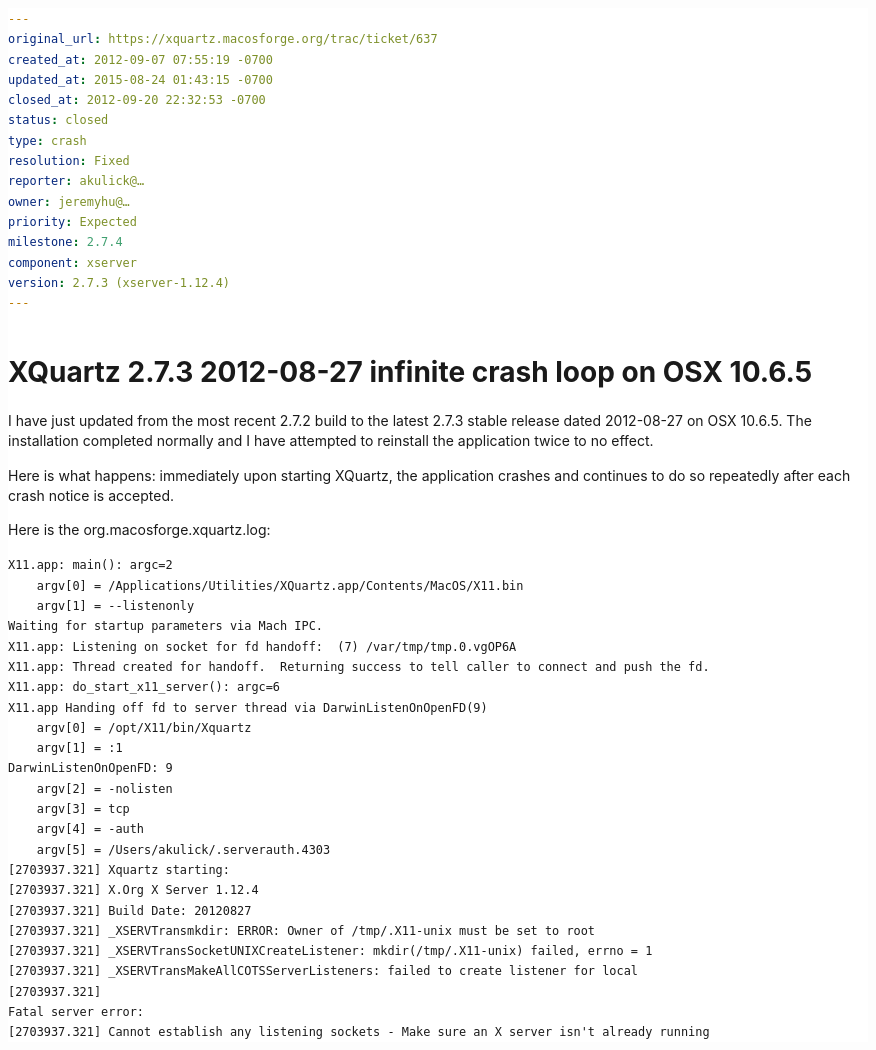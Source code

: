 ```yaml
---
original_url: https://xquartz.macosforge.org/trac/ticket/637
created_at: 2012-09-07 07:55:19 -0700
updated_at: 2015-08-24 01:43:15 -0700
closed_at: 2012-09-20 22:32:53 -0700
status: closed
type: crash
resolution: Fixed
reporter: akulick@…
owner: jeremyhu@…
priority: Expected
milestone: 2.7.4
component: xserver
version: 2.7.3 (xserver-1.12.4)
---
```


XQuartz 2.7.3 2012-08-27 infinite crash loop on OSX 10.6.5
==========================================================


I have just updated from the most recent 2.7.2 build to the latest 2.7.3 stable release dated 2012-08-27 on OSX 10.6.5. The installation completed normally and I have attempted to reinstall the application twice to no effect.

Here is what happens: immediately upon starting XQuartz, the application crashes and continues to do so repeatedly after each crash notice is accepted.

Here is the org.macosforge.xquartz.log:

    X11.app: main(): argc=2
        argv[0] = /Applications/Utilities/XQuartz.app/Contents/MacOS/X11.bin
        argv[1] = --listenonly
    Waiting for startup parameters via Mach IPC.
    X11.app: Listening on socket for fd handoff:  (7) /var/tmp/tmp.0.vgOP6A
    X11.app: Thread created for handoff.  Returning success to tell caller to connect and push the fd.
    X11.app: do_start_x11_server(): argc=6
    X11.app Handing off fd to server thread via DarwinListenOnOpenFD(9)
        argv[0] = /opt/X11/bin/Xquartz
        argv[1] = :1
    DarwinListenOnOpenFD: 9
        argv[2] = -nolisten
        argv[3] = tcp
        argv[4] = -auth
        argv[5] = /Users/akulick/.serverauth.4303
    [2703937.321] Xquartz starting:
    [2703937.321] X.Org X Server 1.12.4
    [2703937.321] Build Date: 20120827
    [2703937.321] _XSERVTransmkdir: ERROR: Owner of /tmp/.X11-unix must be set to root
    [2703937.321] _XSERVTransSocketUNIXCreateListener: mkdir(/tmp/.X11-unix) failed, errno = 1
    [2703937.321] _XSERVTransMakeAllCOTSServerListeners: failed to create listener for local
    [2703937.321] 
    Fatal server error:
    [2703937.321] Cannot establish any listening sockets - Make sure an X server isn't already running
